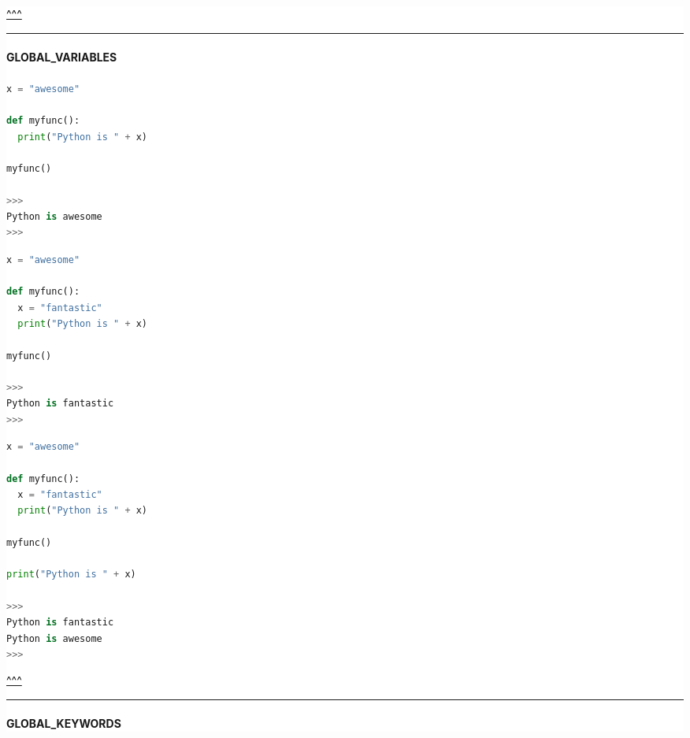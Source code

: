[^^^](#PYTHON_FLASH)

---

#### GLOBAL_VARIABLES

```py
x = "awesome"

def myfunc():
  print("Python is " + x)

myfunc()

>>>
Python is awesome
>>>
```

```py
x = "awesome"

def myfunc():
  x = "fantastic"
  print("Python is " + x)

myfunc()

>>>
Python is fantastic
>>>
```

```py
x = "awesome"

def myfunc():
  x = "fantastic"
  print("Python is " + x)

myfunc()

print("Python is " + x)

>>>
Python is fantastic
Python is awesome
>>>
```

[^^^](#PYTHON_FLASH)

---

#### GLOBAL_KEYWORDS
